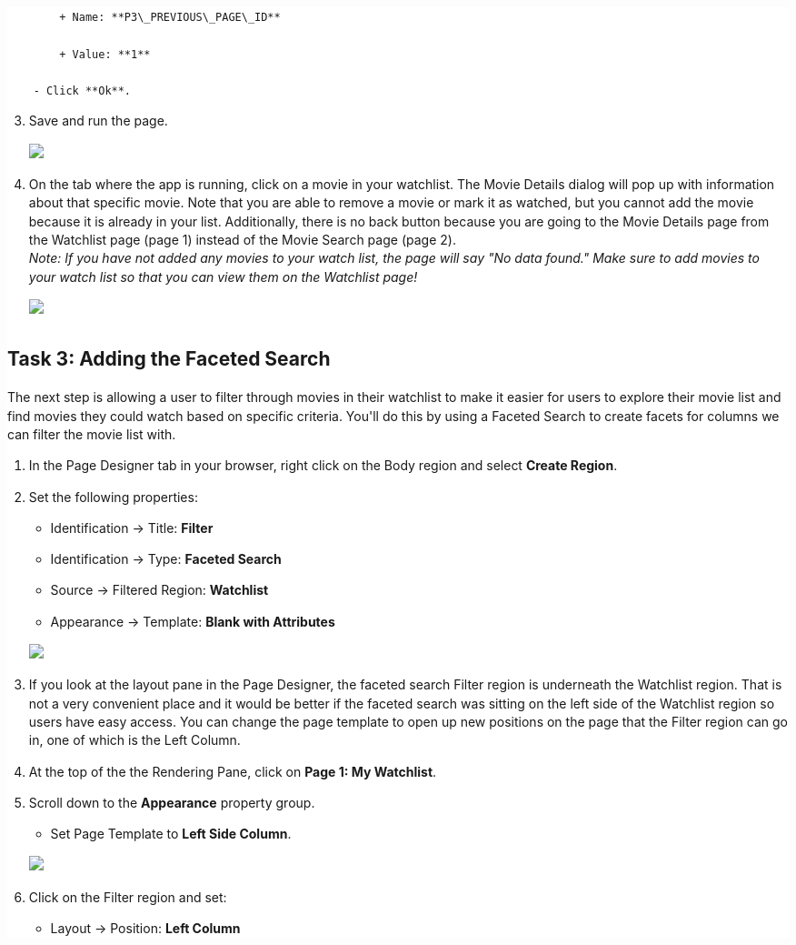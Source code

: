             + Name: **P3\_PREVIOUS\_PAGE\_ID**

            + Value: **1**

        - Click **Ok**.
    
3. Save and run the page.

    ![](images/7-2-3-full-card.png " ")

4. On the tab where the app is running, click on a movie in your watchlist. The Movie Details dialog will pop up with information about that specific movie. Note that you are able to remove a movie or mark it as watched, but you cannot add the movie because it is already in your list. Additionally, there is no back button because you are going to the Movie Details page from the Watchlist page (page 1) instead of the Movie Search page (page 2).  
*Note: If you have not added any movies to your watch list, the page will say "No data found." Make sure to add movies to your watch list so that you can view them on the Watchlist page!*

    ![](images/7-2-4-watchlist-page.png " ")

## Task 3: Adding the Faceted Search
The next step is allowing a user to filter through movies in their watchlist to make it easier for users to explore their movie list and find movies they could watch based on specific criteria. You'll do this by using a Faceted Search to create facets for columns we can filter the movie list with.

1. In the Page Designer tab in your browser, right click on the Body region and select **Create Region**.

2. Set the following properties:

    * Identification → Title: **Filter**

    * Identification → Type: **Faceted Search**

    * Source → Filtered Region: **Watchlist**

    * Appearance → Template: **Blank with Attributes**

    ![](images/7-3-2-faceted-search.png " ")

3. If you look at the layout pane in the Page Designer, the faceted search Filter region is underneath the Watchlist region. That is not a very convenient place and it would be better if the faceted search was sitting on the left side of the Watchlist region so users have easy access. You can change the page template to open up new positions on the page that the Filter region can go in, one of which is the Left Column.

4. At the top of the the Rendering Pane, click on **Page 1: My Watchlist**.

5. Scroll down to the **Appearance** property group.

    * Set Page Template to **Left Side Column**. 

    ![](images/7-3-5-page-temp.png " ")

6. Click on the Filter region and set:

    * Layout → Position: **Left Column**
